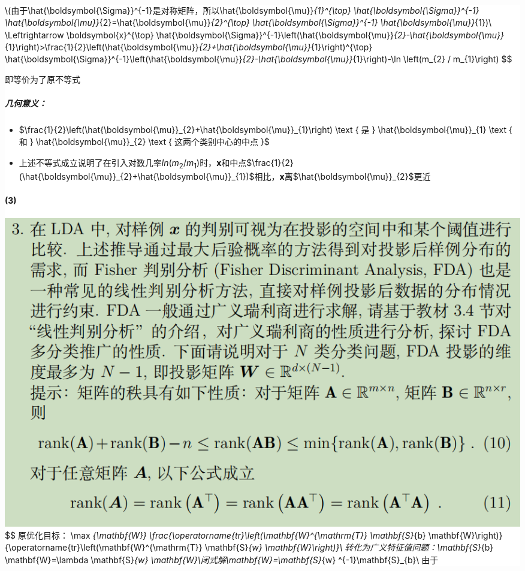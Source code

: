\\(由于\hat{\boldsymbol{\Sigma}}^{-1}是对称矩阵，所以\hat{\boldsymbol{\mu}}_{1}^{\top} \hat{\boldsymbol{\Sigma}}^{-1} \hat{\boldsymbol{\mu}}_{2}=\hat{\boldsymbol{\mu}}_{2}^{\top} \hat{\boldsymbol{\Sigma}}^{-1} \hat{\boldsymbol{\mu}}_{1})\\
\Leftrightarrow
\boldsymbol{x}^{\top} \hat{\boldsymbol{\Sigma}}^{-1}\left(\hat{\boldsymbol{\mu}}_{2}-\hat{\boldsymbol{\mu}}_{1}\right)>\frac{1}{2}\left(\hat{\boldsymbol{\mu}}_{2}+\hat{\boldsymbol{\mu}}_{1}\right)^{\top} \hat{\boldsymbol{\Sigma}}^{-1}\left(\hat{\boldsymbol{\mu}}_{2}-\hat{\boldsymbol{\mu}}_{1}\right)-\ln \left(m_{2} / m_{1}\right)
$$

即等价为了原不等式



##### 几何意义：

- $\frac{1}{2}\left(\hat{\boldsymbol{\mu}}_{2}+\hat{\boldsymbol{\mu}}_{1}\right) \text { 是 } \hat{\boldsymbol{\mu}}_{1} \text { 和 } \hat{\boldsymbol{\mu}}_{2} \text { 这两个类别中心的中点 }$

- 上述不等式成立说明了在引入对数几率$ln(m_2/m_1)$时，$\boldsymbol{x}$和中点$\frac{1}{2}(\hat{\boldsymbol{\mu}}_{2}+\hat{\boldsymbol{\mu}}_{1})$相比，$\boldsymbol{x}$离$\hat{\boldsymbol{\mu}}_{2}$更近















#### (3)

![image-20220410154132027](ML-02.assets/image-20220410154132027.png)
$$
原优化目标：
\max _{\mathbf{W}} \frac{\operatorname{tr}\left(\mathbf{W}^{\mathrm{T}} \mathbf{S}_{b} \mathbf{W}\right)}{\operatorname{tr}\left(\mathbf{W}^{\mathrm{T}} \mathbf{S}_{w} \mathbf{W}\right)}\\
转化为广义特征值问题：\mathbf{S}_{b} \mathbf{W}=\lambda \mathbf{S}_{w} \mathbf{W}\\闭式解\mathbf{W}=\mathbf{S}_{w} ^{-1}\mathbf{S}_{b}\\
由于
